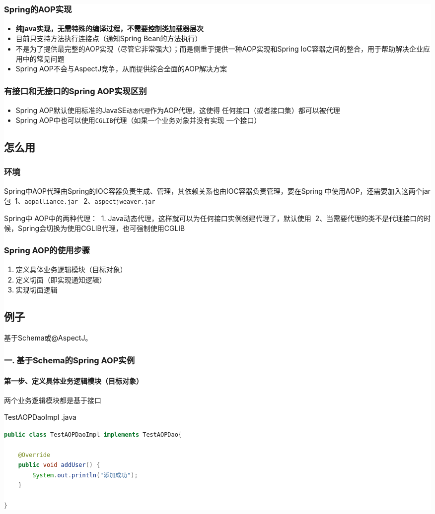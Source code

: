 ### Spring的AOP实现
- **纯java实现，无需特殊的编译过程，不需要控制类加载器层次**
- 目前只支持方法执行连接点（通知Spring Bean的方法执行）
- 不是为了提供最完整的AOP实现（尽管它非常强大）；而是侧重于提供一种AOP实现和Spring IoC容器之间的整合，用于帮助解决企业应用中的常见问题
- Spring AOP不会与AspectJ竞争，从而提供综合全面的AOP解决方案

### 有接口和无接口的Spring AOP实现区别
- Spring AOP默认使用标准的JavaSE`动态代理`作为AOP代理，这使得 
任何接口（或者接口集）都可以被代理
- Spring AOP中也可以使用`CGLIB`代理（如果一个业务对象并没有实现 
一个接口）

## 怎么用

### 环境
Spring中AOP代理由Spring的IOC容器负责生成、管理，其依赖关系也由IOC容器负责管理，要在Spring 中使用AOP，还需要加入这两个jar包 
1、`aopalliance.jar `
2、`aspectjweaver.jar`

Spring中 AOP中的两种代理： 
1\. Java动态代理，这样就可以为任何接口实例创建代理了，默认使用 
2、当需要代理的类不是代理接口的时候，Spring会切换为使用CGLIB代理，也可强制使用CGLIB

### Spring AOP的使用步骤
1. 定义具体业务逻辑模块（目标对象） 
2. 定义切面（即实现通知逻辑） 
3. 实现切面逻辑

## 例子

基于Schema或@AspectJ。

### 一. 基于Schema的Spring AOP实例

#### 第一步、定义具体业务逻辑模块（目标对象）

两个业务逻辑模块都是基于接口

TestAOPDaoImpl .java

```java
public class TestAOPDaoImpl implements TestAOPDao{

    @Override
    public void addUser() {
        System.out.println("添加成功");
    }

}
```
